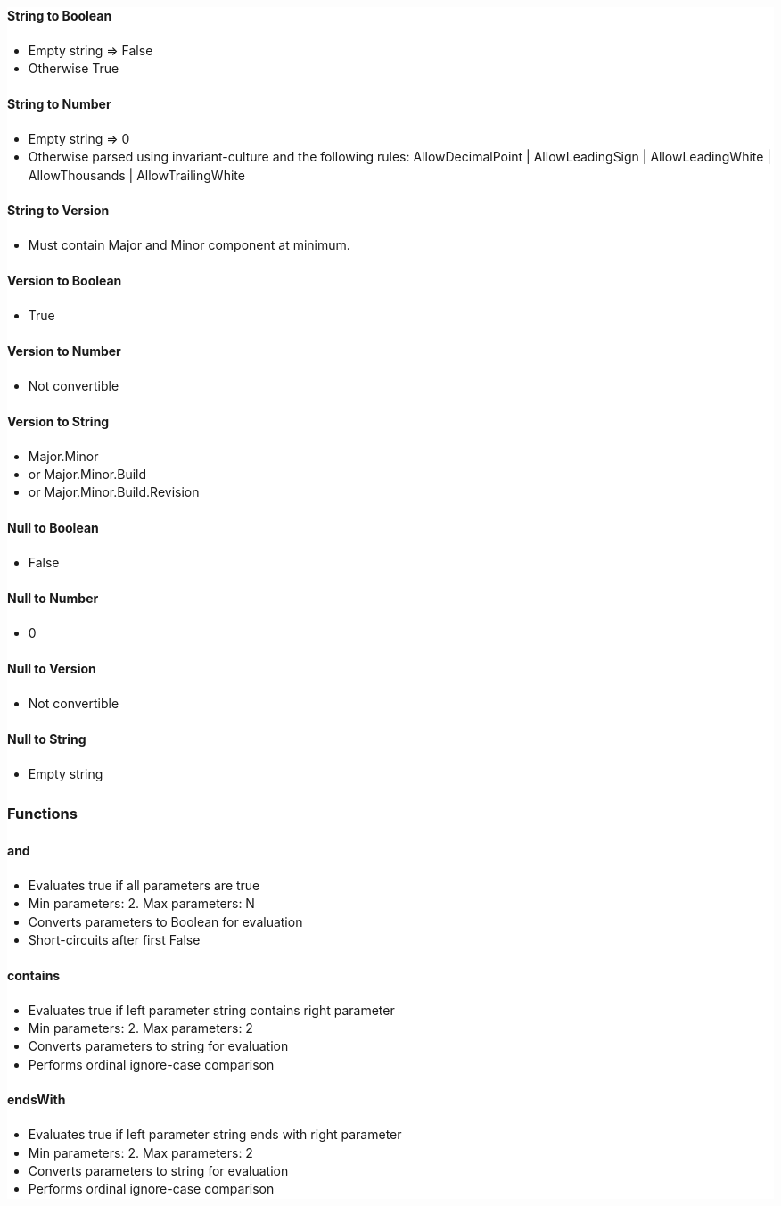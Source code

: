 #### String to Boolean
* Empty string =\> False
* Otherwise True

#### String to Number
* Empty string => 0
* Otherwise parsed using invariant-culture and the following rules: AllowDecimalPoint | AllowLeadingSign | AllowLeadingWhite | AllowThousands | AllowTrailingWhite

#### String to Version
* Must contain Major and Minor component at minimum.

#### Version to Boolean
* True

#### Version to Number
* Not convertible

#### Version to String
* Major.Minor
* or Major.Minor.Build
* or Major.Minor.Build.Revision



#### Null to Boolean
* False

#### Null to Number
* 0

#### Null to Version
* Not convertible

#### Null to String
* Empty string

### Functions

#### and
* Evaluates true if all parameters are true
* Min parameters: 2. Max parameters: N
* Converts parameters to Boolean for evaluation
* Short-circuits after first False

#### contains
* Evaluates true if left parameter string contains right parameter
* Min parameters: 2. Max parameters: 2
* Converts parameters to string for evaluation
* Performs ordinal ignore-case comparison

#### endsWith
* Evaluates true if left parameter string ends with right parameter
* Min parameters: 2. Max parameters: 2
* Converts parameters to string for evaluation
* Performs ordinal ignore-case comparison

